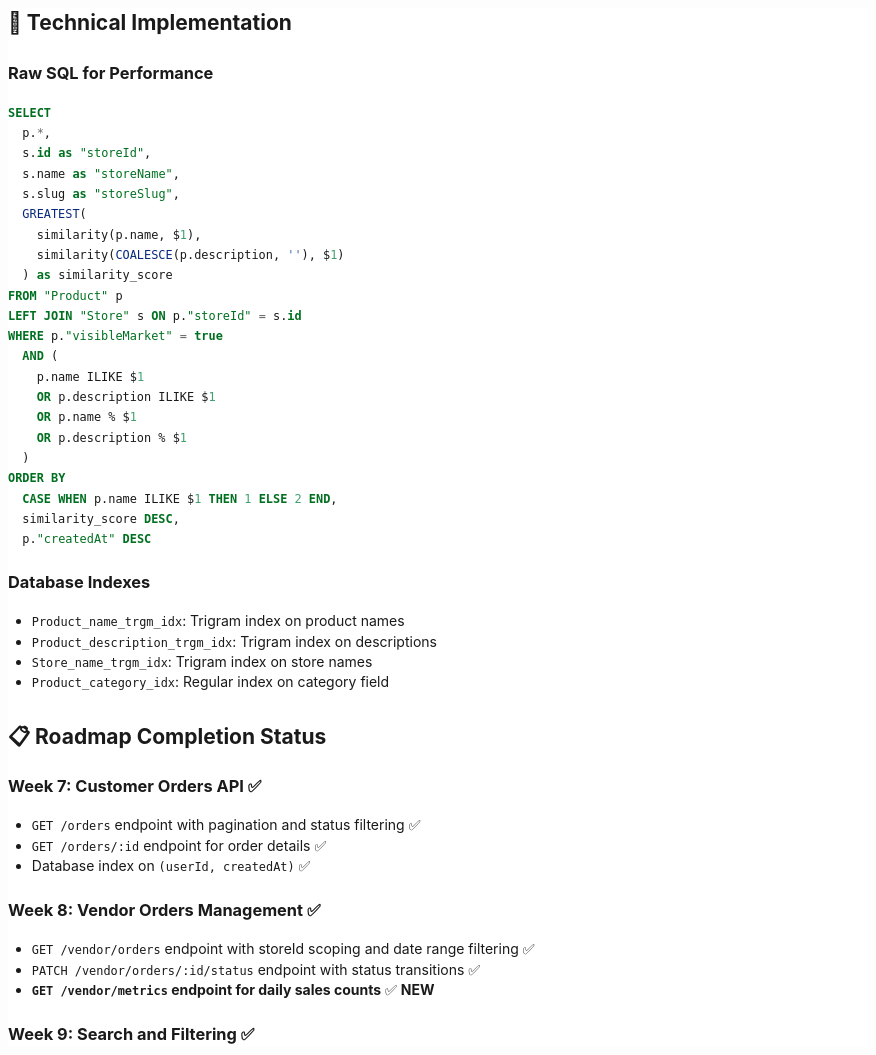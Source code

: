 ## 🔧 **Technical Implementation**

### **Raw SQL for Performance**

```sql
SELECT
  p.*,
  s.id as "storeId",
  s.name as "storeName",
  s.slug as "storeSlug",
  GREATEST(
    similarity(p.name, $1),
    similarity(COALESCE(p.description, ''), $1)
  ) as similarity_score
FROM "Product" p
LEFT JOIN "Store" s ON p."storeId" = s.id
WHERE p."visibleMarket" = true
  AND (
    p.name ILIKE $1
    OR p.description ILIKE $1
    OR p.name % $1
    OR p.description % $1
  )
ORDER BY
  CASE WHEN p.name ILIKE $1 THEN 1 ELSE 2 END,
  similarity_score DESC,
  p."createdAt" DESC
```

### **Database Indexes**

- `Product_name_trgm_idx`: Trigram index on product names
- `Product_description_trgm_idx`: Trigram index on descriptions
- `Store_name_trgm_idx`: Trigram index on store names
- `Product_category_idx`: Regular index on category field

## 📋 **Roadmap Completion Status**

### **Week 7: Customer Orders API** ✅

- `GET /orders` endpoint with pagination and status filtering ✅
- `GET /orders/:id` endpoint for order details ✅
- Database index on `(userId, createdAt)` ✅

### **Week 8: Vendor Orders Management** ✅

- `GET /vendor/orders` endpoint with storeId scoping and date range filtering ✅
- `PATCH /vendor/orders/:id/status` endpoint with status transitions ✅
- **`GET /vendor/metrics` endpoint for daily sales counts** ✅ **NEW**

### **Week 9: Search and Filtering** ✅
